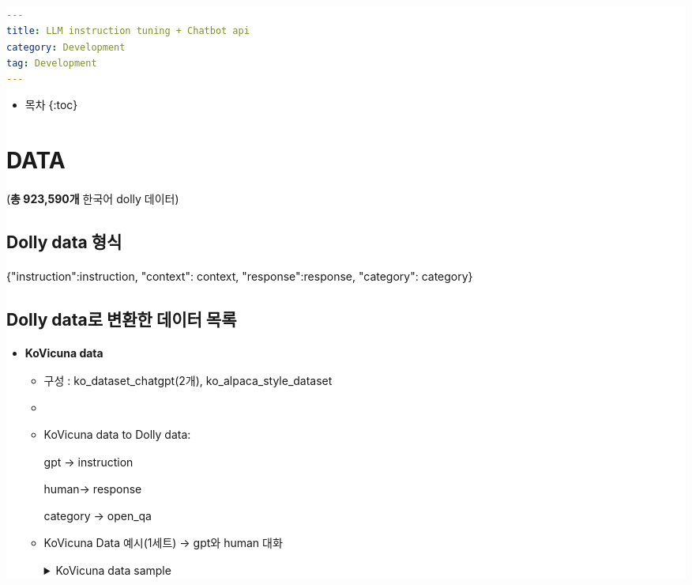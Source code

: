 ```yaml
---
title: LLM instruction tuning + Chatbot api
category: Development
tag: Development
---
```








* 목차
{:toc}










# DATA

(**총 923,590개** 한국어 dolly 데이터)

## Dolly data 형식

{"instruction":instruction, "context": context, "response":response, "category": category}
    
## Dolly data로 변환한 데이터 목록

- **KoVicuna data**
    - 구성 : ko_dataset_chatgpt(2개), ko_alpaca_style_dataset
    - 
    - KoVicuna data to Dolly data:

      gpt → instruction
      
      human→ response
      
      category → open_qa
      
    - KoVicuna Data 예시(1세트) → gpt와 human 대화
                
        <details>
        <summary>KoVicuna data sample</summary>
        <div markdown="1">
                    {'id': 'QWJhYvA_0',
                     'conversations': [{'from': 'human',
                       'value': '고객을 위해 이러한 전략과 전술을 구현하는 성장 마케팅 대행사와 관련하여 Jeff Walker의 제품 출시 공식의 주요 아이디어를 글머리 기호로 요약하세요...'},
                      {'from': 'gpt',
                       'value': '다음은 성장 마케팅 대행사가 고객을 위해 적용할 수 있는 제프 워커의 제품 출시 공식의 주요 아이디어입니다:\r\n\r\n1. 타겟 고객과 그들의 니즈를 파악합니다: 제품이나 서비스의 이상적인 고객을 파악하고 이들에게 공감을 불러일으킬 수 있는 메시지를 작성합니다.\r\n2. 사전 출시: 입소문을 만들고, 사용 후기 및 사례 연구를 수집하고, 소셜 미디어를 사용하여 인지도를 높여 출시에 대한 기대감과 흥미를 조성합니다.\r\n3. 출시: 잘 짜여진 출시 시퀀스를 사용하여 판매와 전환을 극대화하세요. 여기에는 보너스 제공, 희소성 창출, 마감일을 사용하여 긴박감을 조성하는 것이 포함될 수 있습니다.\r\n4. 출시 후: 고객과 후속 조치를 취하고, 피드백을 수집하고, 지속적으로 가치를 제공하여 고객의 참여와 충성도를 유지하세요.\r\n5. 제품군을 만듭니다: 초기 제품이 성공하면 동일한 고객의 다른 요구 사항을 해결하는 추가 제품 또는 서비스를 만들어 제품을 확장합니다.\r\n6. 지속적인 최적화: 출시 프로세스와 제품군을 지속적으로 모니터링하고 최적화하여 결과를 개선합니다.\r\n7. 커뮤니티 구축: 출시 프로세스를 사용하여 제품에 대한 열정이 있고 널리 알리는 데 도움을 줄 수 있는 고객 커뮤니티를 구축하세요.\r\n8. 자동화를 활용하세요: 기술 및 자동화를 사용하여 출시 프로세스를 간소화하고 효율성을 개선하세요.'},
                      {'from': 'human',
                       'value': '고객을 위해 이러한 전략과 전술을 구현하는 성장 마케팅 대행사와 관련하여 브렌든 버처드의 전문가 아카데미의 주요 아이디어를 글머리 기호로 요약하세요...'},
                      {'from': 'gpt',
